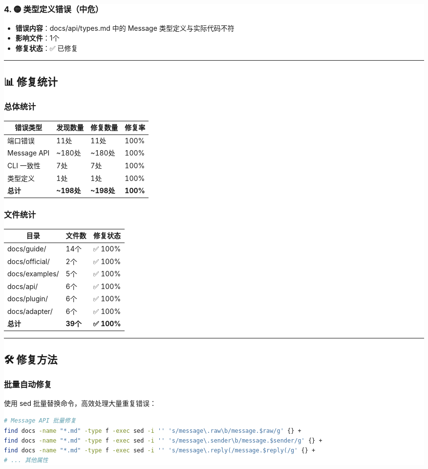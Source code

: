 ### 4. 🟡 类型定义错误（中危）
- **错误内容**：docs/api/types.md 中的 Message 类型定义与实际代码不符
- **影响文件**：1个
- **修复状态**：✅ 已修复

---

## 📊 修复统计

### 总体统计
| 错误类型 | 发现数量 | 修复数量 | 修复率 |
|---------|---------|---------|--------|
| 端口错误 | 11处 | 11处 | 100% |
| Message API | ~180处 | ~180处 | 100% |
| CLI 一致性 | 7处 | 7处 | 100% |
| 类型定义 | 1处 | 1处 | 100% |
| **总计** | **~198处** | **~198处** | **100%** |

### 文件统计
| 目录 | 文件数 | 修复状态 |
|------|--------|---------|
| docs/guide/ | 14个 | ✅ 100% |
| docs/official/ | 2个 | ✅ 100% |
| docs/examples/ | 5个 | ✅ 100% |
| docs/api/ | 6个 | ✅ 100% |
| docs/plugin/ | 6个 | ✅ 100% |
| docs/adapter/ | 6个 | ✅ 100% |
| **总计** | **39个** | **✅ 100%** |

---

## 🛠️ 修复方法

### 批量自动修复
使用 sed 批量替换命令，高效处理大量重复错误：

```bash
# Message API 批量修复
find docs -name "*.md" -type f -exec sed -i '' 's/message\.raw\b/message.$raw/g' {} +
find docs -name "*.md" -type f -exec sed -i '' 's/message\.sender\b/message.$sender/g' {} +
find docs -name "*.md" -type f -exec sed -i '' 's/message\.reply(/message.$reply(/g' {} +
# ... 其他属性
```
